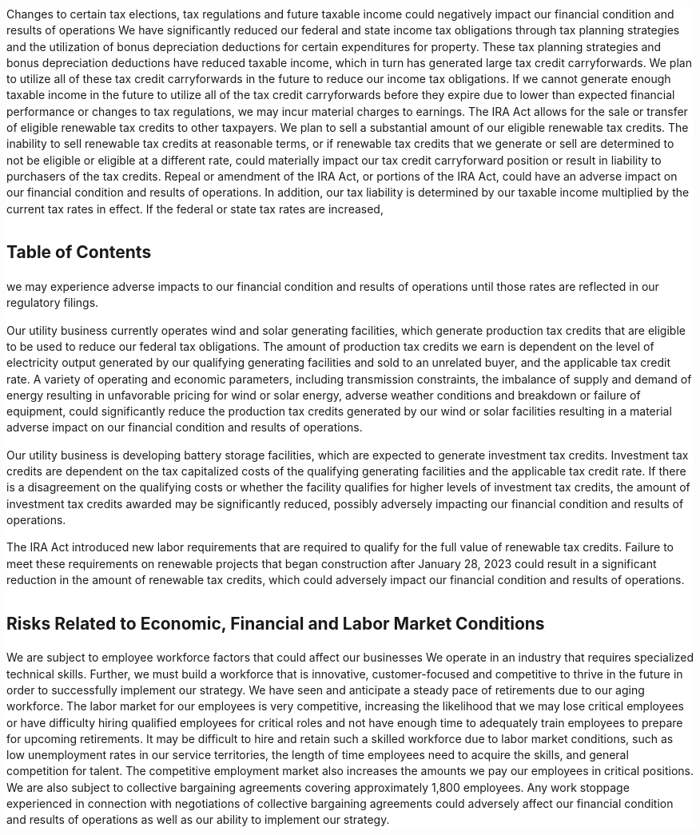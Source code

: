 Changes to certain tax elections, tax regulations and future taxable income could negatively impact our financial condition and results of operations We have significantly reduced our federal and state income tax obligations through tax planning strategies and the utilization of bonus depreciation deductions for certain expenditures for property. These tax planning strategies and bonus depreciation deductions have reduced taxable income, which in turn has generated large tax credit carryforwards. We plan to utilize all of these tax credit carryforwards in the future to reduce our income tax obligations. If we cannot generate enough taxable income in the future to utilize all of the tax credit carryforwards before they expire due to lower than expected financial performance or changes to tax regulations, we may incur material charges to earnings. The IRA Act allows for the sale or transfer of eligible renewable tax credits to other taxpayers. We plan to sell a substantial amount of our eligible renewable tax credits. The inability to sell renewable tax credits at reasonable terms, or if renewable tax credits that we generate or sell are determined to not be eligible or eligible at a different rate, could materially impact our tax credit carryforward position or result in liability to purchasers of the tax credits. Repeal or amendment of the IRA Act, or portions of the IRA Act, could have an adverse impact on our financial condition and results of operations. In addition, our tax liability is determined by our taxable income multiplied by the current tax rates in effect. If the federal or state tax rates are increased,

Table of Contents
-----------------

we may experience adverse impacts to our financial condition and results of operations until those rates are reflected in our regulatory filings.

Our utility business currently operates wind and solar generating facilities, which generate production tax credits that are eligible to be used to reduce our federal tax obligations. The amount of production tax credits we earn is dependent on the level of electricity output generated by our qualifying generating facilities and sold to an unrelated buyer, and the applicable tax credit rate. A variety of operating and economic parameters, including transmission constraints, the imbalance of supply and demand of energy resulting in unfavorable pricing for wind or solar energy, adverse weather conditions and breakdown or failure of equipment, could significantly reduce the production tax credits generated by our wind or solar facilities resulting in a material adverse impact on our financial condition and results of operations.

Our utility business is developing battery storage facilities, which are expected to generate investment tax credits. Investment tax credits are dependent on the tax capitalized costs of the qualifying generating facilities and the applicable tax credit rate. If there is a disagreement on the qualifying costs or whether the facility qualifies for higher levels of investment tax credits, the amount of investment tax credits awarded may be significantly reduced, possibly adversely impacting our financial condition and results of operations.

The IRA Act introduced new labor requirements that are required to qualify for the full value of renewable tax credits. Failure to meet these requirements on renewable projects that began construction after January 28, 2023 could result in a significant reduction in the amount of renewable tax credits, which could adversely impact our financial condition and results of operations.

Risks Related to Economic, Financial and Labor Market Conditions
----------------------------------------------------------------

We are subject to employee workforce factors that could affect our businesses We operate in an industry that requires specialized technical skills. Further, we must build a workforce that is innovative, customer-focused and competitive to thrive in the future in order to successfully implement our strategy. We have seen and anticipate a steady pace of retirements due to our aging workforce. The labor market for our employees is very competitive, increasing the likelihood that we may lose critical employees or have difficulty hiring qualified employees for critical roles and not have enough time to adequately train employees to prepare for upcoming retirements. It may be difficult to hire and retain such a skilled workforce due to labor market conditions, such as low unemployment rates in our service territories, the length of time employees need to acquire the skills, and general competition for talent. The competitive employment market also increases the amounts we pay our employees in critical positions. We are also subject to collective bargaining agreements covering approximately 1,800 employees. Any work stoppage experienced in connection with negotiations of collective bargaining agreements could adversely affect our financial condition and results of operations as well as our ability to implement our strategy.
